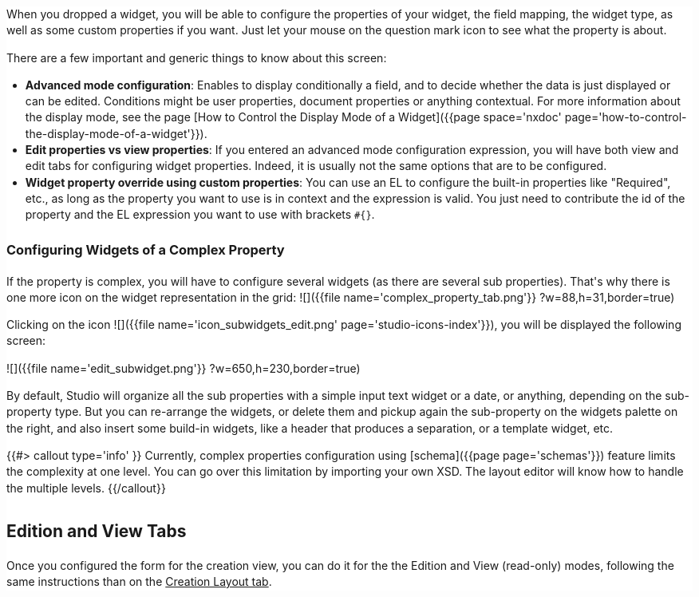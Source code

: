When you dropped a widget, you will be able to configure the properties of your widget, the field mapping, the widget type, as well as some custom properties if you want. Just let your mouse on the question mark icon to see what the property is about.

There are a few important and generic things to know about this screen:

*   **Advanced mode configuration**: Enables to display conditionally a field, and to decide whether the data is just displayed or can be edited. Conditions might be user properties, document properties or anything contextual. For more information about the display mode, see the page [How to Control the Display Mode of a Widget]({{page space='nxdoc' page='how-to-control-the-display-mode-of-a-widget'}}).
*   **Edit properties vs view properties**: If you entered an advanced mode configuration expression, you will have both view and edit tabs for configuring widget properties. Indeed, it is usually not the same options that are to be configured.
*   **Widget property override using custom properties**: You can use an EL to configure the built-in properties like "Required", etc., as long as the property you want to use is in context and the expression is valid. You just need to contribute the id of the property and the EL expression you want to use with brackets `#{}`.

### Configuring Widgets of a Complex Property

If the property is complex, you will have to configure several widgets (as there are several sub properties). That's why there is one more icon on the widget representation in the grid: ![]({{file name='complex_property_tab.png'}} ?w=88,h=31,border=true)

Clicking on the icon ![]({{file name='icon_subwidgets_edit.png' page='studio-icons-index'}}), you will be displayed the following screen:

![]({{file name='edit_subwidget.png'}} ?w=650,h=230,border=true)

By default, Studio will organize all the sub properties with a simple input text widget or a date, or anything, depending on the sub-property type. But you can re-arrange the widgets, or delete them and pickup again the sub-property on the widgets palette on the right, and also insert some build-in widgets, like a header that produces a separation, or a template widget, etc.

{{#> callout type='info' }}
Currently, complex properties configuration using [schema]({{page page='schemas'}}) feature limits the complexity at one level. You can go over this limitation by importing your own XSD. The layout editor will know how to handle the multiple levels.
{{/callout}}

## Edition and View Tabs

Once you configured the form for the creation view, you can do it for the the Edition and View (read-only) modes, following the same instructions than on the [Creation Layout tab](#creationlayouttab).
